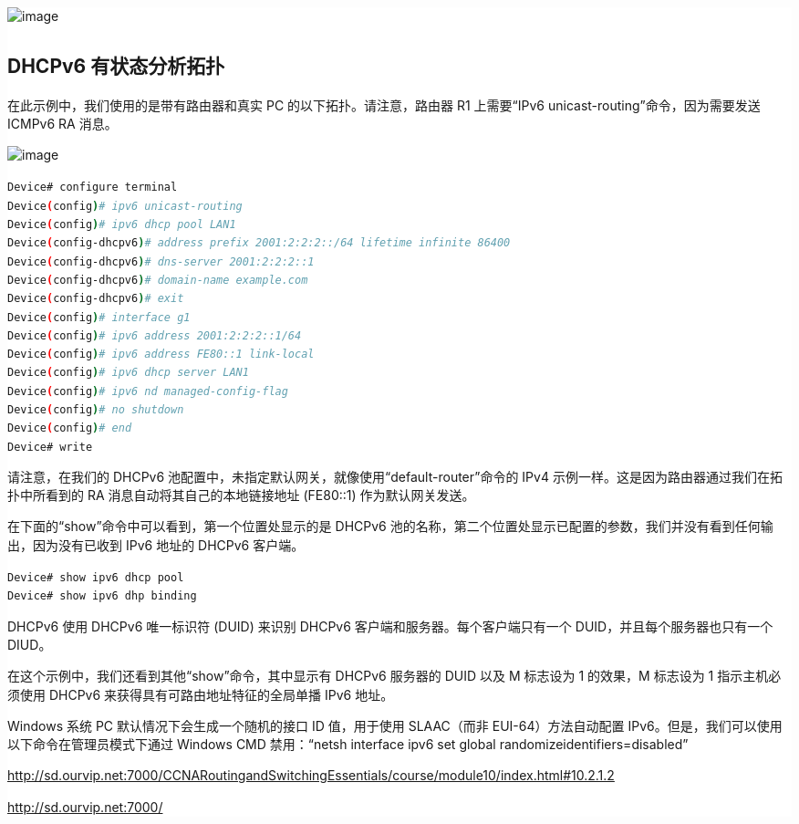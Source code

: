![image](/network/dhcp_options.jpeg "DHCPv6消息参数")

## DHCPv6 有状态分析拓扑

在此示例中，我们使用的是带有路由器和真实 PC 的以下拓扑。请注意，路由器 R1 上需要“IPv6 unicast-routing”命令，因为需要发送 ICMPv6 RA 消息。

![image](/network/dhcp_stateful.jpeg "DHCPv6 RA有状态")

```zsh
Device# configure terminal
Device(config)# ipv6 unicast-routing
Device(config)# ipv6 dhcp pool LAN1
Device(config-dhcpv6)# address prefix 2001:2:2:2::/64 lifetime infinite 86400
Device(config-dhcpv6)# dns-server 2001:2:2:2::1
Device(config-dhcpv6)# domain-name example.com
Device(config-dhcpv6)# exit
Device(config)# interface g1
Device(config)# ipv6 address 2001:2:2:2::1/64
Device(config)# ipv6 address FE80::1 link-local
Device(config)# ipv6 dhcp server LAN1
Device(config)# ipv6 nd managed-config-flag
Device(config)# no shutdown
Device(config)# end
Device# write
```
请注意，在我们的 DHCPv6 池配置中，未指定默认网关，就像使用“default-router”命令的 IPv4 示例一样。这是因为路由器通过我们在拓扑中所看到的 RA 消息自动将其自己的本地链接地址 (FE80::1) 作为默认网关发送。

在下面的“show”命令中可以看到，第一个位置处显示的是 DHCPv6 池的名称，第二个位置处显示已配置的参数，我们并没有看到任何输出，因为没有已收到 IPv6 地址的 DHCPv6 客户端。

```zsh
Device# show ipv6 dhcp pool
Device# show ipv6 dhp binding
```
DHCPv6 使用 DHCPv6 唯一标识符 (DUID) 来识别 DHCPv6 客户端和服务器。每个客户端只有一个 DUID，并且每个服务器也只有一个 DIUD。

在这个示例中，我们还看到其他“show”命令，其中显示有 DHCPv6 服务器的 DUID 以及 M 标志设为 1 的效果，M 标志设为 1 指示主机必须使用 DHCPv6 来获得具有可路由地址特征的全局单播 IPv6 地址。

Windows 系统 PC 默认情况下会生成一个随机的接口 ID 值，用于使用 SLAAC（而非 EUI-64）方法自动配置 IPv6。但是，我们可以使用以下命令在管理员模式下通过 Windows CMD 禁用：“netsh interface ipv6 set global randomizeidentifiers=disabled”

http://sd.ourvip.net:7000/CCNARoutingandSwitchingEssentials/course/module10/index.html#10.2.1.2

http://sd.ourvip.net:7000/
